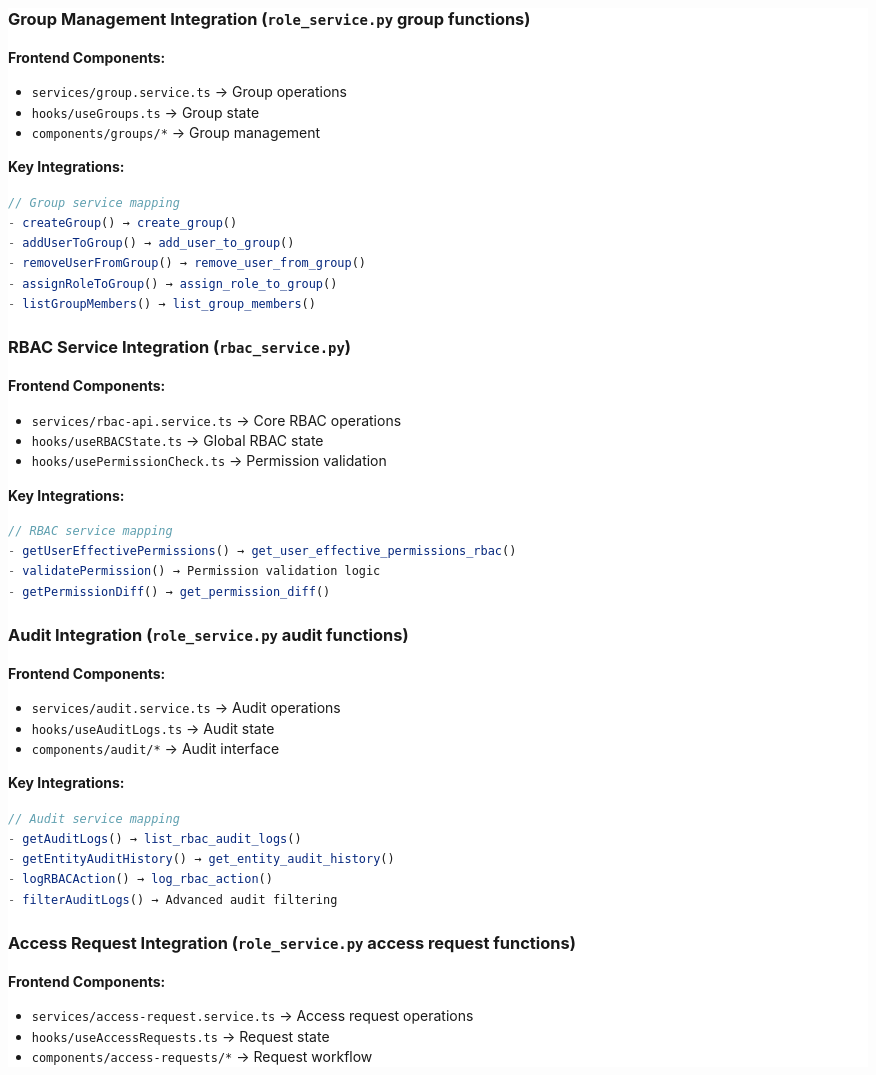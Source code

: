 ### Group Management Integration (`role_service.py` group functions)

**Frontend Components:**
- `services/group.service.ts` → Group operations
- `hooks/useGroups.ts` → Group state
- `components/groups/*` → Group management

**Key Integrations:**
```typescript
// Group service mapping
- createGroup() → create_group()
- addUserToGroup() → add_user_to_group()
- removeUserFromGroup() → remove_user_from_group()
- assignRoleToGroup() → assign_role_to_group()
- listGroupMembers() → list_group_members()
```

### RBAC Service Integration (`rbac_service.py`)

**Frontend Components:**
- `services/rbac-api.service.ts` → Core RBAC operations
- `hooks/useRBACState.ts` → Global RBAC state
- `hooks/usePermissionCheck.ts` → Permission validation

**Key Integrations:**
```typescript
// RBAC service mapping
- getUserEffectivePermissions() → get_user_effective_permissions_rbac()
- validatePermission() → Permission validation logic
- getPermissionDiff() → get_permission_diff()
```

### Audit Integration (`role_service.py` audit functions)

**Frontend Components:**
- `services/audit.service.ts` → Audit operations
- `hooks/useAuditLogs.ts` → Audit state
- `components/audit/*` → Audit interface

**Key Integrations:**
```typescript
// Audit service mapping
- getAuditLogs() → list_rbac_audit_logs()
- getEntityAuditHistory() → get_entity_audit_history()
- logRBACAction() → log_rbac_action()
- filterAuditLogs() → Advanced audit filtering
```

### Access Request Integration (`role_service.py` access request functions)

**Frontend Components:**
- `services/access-request.service.ts` → Access request operations
- `hooks/useAccessRequests.ts` → Request state
- `components/access-requests/*` → Request workflow
